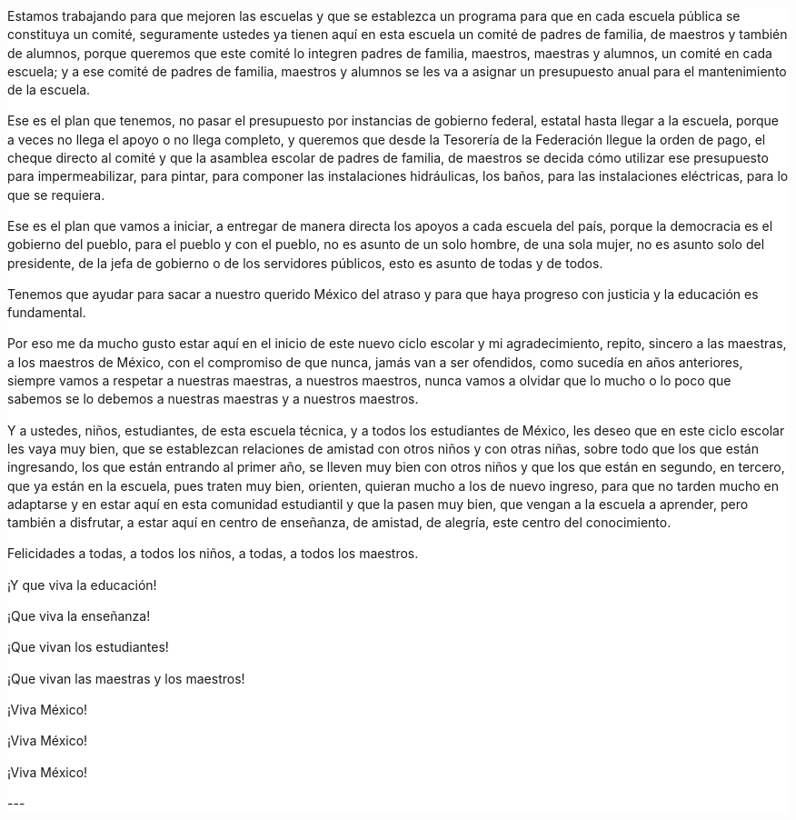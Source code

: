 Estamos trabajando para que mejoren las escuelas y que se establezca un
programa para que en cada escuela pública se constituya un comité, seguramente
ustedes ya tienen aquí en esta escuela un comité de padres de familia, de
maestros y también de alumnos, porque queremos que este comité lo integren
padres de familia, maestros, maestras y alumnos, un comité en cada escuela; y
a ese comité de padres de familia, maestros y alumnos se les va a asignar un
presupuesto anual para el mantenimiento de la escuela.

Ese es el plan que tenemos, no pasar el presupuesto por instancias de gobierno
federal, estatal hasta llegar a la escuela, porque a veces no llega el apoyo o
no llega completo, y queremos que desde la Tesorería de la Federación llegue
la orden de pago, el cheque directo al comité y que la asamblea escolar de
padres de familia, de maestros se decida cómo utilizar ese presupuesto para
impermeabilizar, para pintar, para componer las instalaciones hidráulicas, los
baños, para las instalaciones eléctricas, para lo que se requiera.

Ese es el plan que vamos a iniciar, a entregar de manera directa los apoyos a
cada escuela del país, porque la democracia es el gobierno del pueblo, para el
pueblo y con el pueblo, no es asunto de un solo hombre, de una sola mujer, no
es asunto solo del presidente, de la jefa de gobierno o de los servidores
públicos, esto es asunto de todas y de todos.

Tenemos que ayudar para sacar a nuestro querido México del atraso y para que
haya progreso con justicia y la educación es fundamental.

Por eso me da mucho gusto estar aquí en el inicio de este nuevo ciclo escolar
y mi agradecimiento, repito, sincero a las maestras, a los maestros de México,
con el compromiso de que nunca, jamás van a ser ofendidos, como sucedía en
años anteriores, siempre vamos a respetar a nuestras maestras, a nuestros
maestros, nunca vamos a olvidar que lo mucho o lo poco que sabemos se lo
debemos a nuestras maestras y a nuestros maestros.

Y a ustedes, niños, estudiantes, de esta escuela técnica, y a todos los
estudiantes de México, les deseo que en este ciclo escolar les vaya muy bien,
que se establezcan relaciones de amistad con otros niños y con otras niñas,
sobre todo que los que están ingresando, los que están entrando al primer año,
se lleven muy bien con otros niños y que los que están en segundo, en tercero,
que ya están en la escuela, pues traten muy bien, orienten, quieran mucho a
los de nuevo ingreso, para que no tarden mucho en adaptarse y en estar aquí en
esta comunidad estudiantil y que la pasen muy bien, que vengan a la escuela a
aprender, pero también a disfrutar, a estar aquí en centro de enseñanza, de
amistad, de alegría, este centro del conocimiento.

Felicidades a todas, a todos los niños, a todas, a todos los maestros.

¡Y que viva la educación!

¡Que viva la enseñanza!

¡Que vivan los estudiantes!

¡Que vivan las maestras y los maestros!

¡Viva México!

¡Viva México!

¡Viva México!

\---

